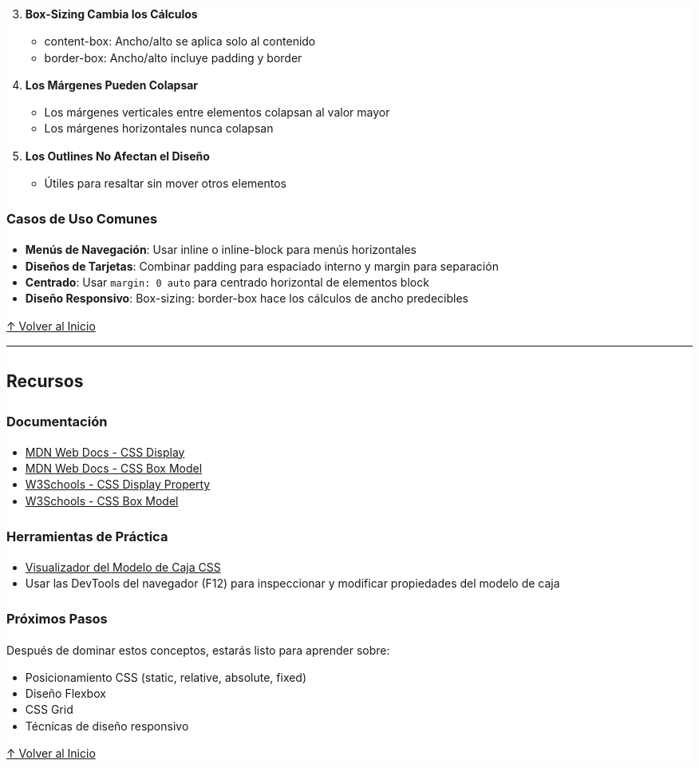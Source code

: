 3. **Box-Sizing Cambia los Cálculos**
   - content-box: Ancho/alto se aplica solo al contenido
   - border-box: Ancho/alto incluye padding y border

4. **Los Márgenes Pueden Colapsar**
   - Los márgenes verticales entre elementos colapsan al valor mayor
   - Los márgenes horizontales nunca colapsan

5. **Los Outlines No Afectan el Diseño**
   - Útiles para resaltar sin mover otros elementos

### Casos de Uso Comunes

- **Menús de Navegación**: Usar inline o inline-block para menús horizontales
- **Diseños de Tarjetas**: Combinar padding para espaciado interno y margin para separación
- **Centrado**: Usar `margin: 0 auto` para centrado horizontal de elementos block
- **Diseño Responsivo**: Box-sizing: border-box hace los cálculos de ancho predecibles

[↑ Volver al Inicio](#tabla-de-contenidos)

---

## Recursos

### Documentación
- [MDN Web Docs - CSS Display](https://developer.mozilla.org/en-US/docs/Web/CSS/display)
- [MDN Web Docs - CSS Box Model](https://developer.mozilla.org/en-US/docs/Learn/CSS/Building_blocks/The_box_model)
- [W3Schools - CSS Display Property](https://www.w3schools.com/css/css_display_visibility.asp)
- [W3Schools - CSS Box Model](https://www.w3schools.com/css/css_boxmodel.asp)

### Herramientas de Práctica
- [Visualizador del Modelo de Caja CSS](https://developer.mozilla.org/en-US/docs/Learn/CSS/Building_blocks/The_box_model#the_box_model_and_inline_boxes)
- Usar las DevTools del navegador (F12) para inspeccionar y modificar propiedades del modelo de caja

### Próximos Pasos
Después de dominar estos conceptos, estarás listo para aprender sobre:
- Posicionamiento CSS (static, relative, absolute, fixed)
- Diseño Flexbox
- CSS Grid
- Técnicas de diseño responsivo

[↑ Volver al Inicio](#tabla-de-contenidos)